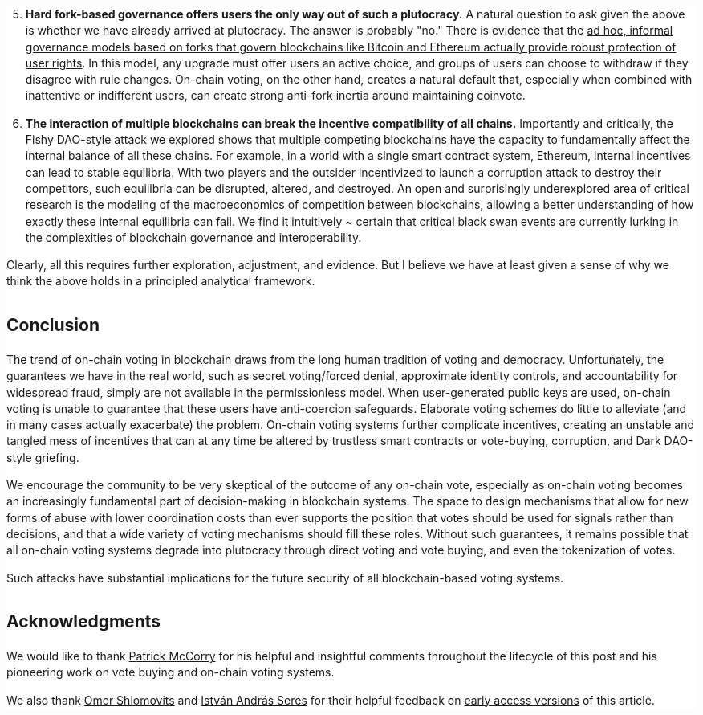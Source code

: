 5. **Hard fork-based governance offers users the only way out of such a plutocracy.** A natural question to ask given the above is whether we have already arrived at plutocracy. The answer is probably "no." There is evidence that the [ad hoc, informal governance models based on forks that govern blockchains like Bitcoin and Ethereum actually provide robust protection of user rights](https://pdaian.com/blog/stop-worrying-love-etc/). In this model, any upgrade must offer users an active choice, and groups of users can choose to withdraw if they disagree with rule changes. On-chain voting, on the other hand, creates a natural default that, especially when combined with inattentive or indifferent users, can create strong anti-fork inertia around maintaining coinvote.

6. **The interaction of multiple blockchains can break the incentive compatibility of all chains.** Importantly and critically, the Fishy DAO-style attack we explored shows that multiple competing blockchains have the capacity to fundamentally affect the internal balance of all these chains. For example, in a world with a single smart contract system, Ethereum, internal incentives can lead to stable equilibria. With two players and the outsider incentivized to launch a corruption attack to destroy their competitors, such equilibria can be disrupted, altered, and destroyed. An open and surprisingly underexplored area of critical research is the modeling of the macroeconomics of competition between blockchains, allowing a better understanding of how exactly these internal equilibria can fail. We find it intuitively ~ certain that critical black swan events are currently lurking in the complexities of blockchain governance and interoperability.

Clearly, all this requires further exploration, adjustment, and evidence. But I believe we have at least given a sense of why we think the above holds in a principled analytical framework.

## **Conclusion**

The trend of on-chain voting in blockchain draws from the long human tradition of voting and democracy. Unfortunately, the guarantees we have in the real world, such as secret voting/forced denial, approximate identity controls, and accountability for widespread fraud, simply are not available in the permissionless model. When user-generated public keys are used, on-chain voting is unable to guarantee that these users have anti-coercion safeguards. Elaborate voting schemes do little to alleviate (and in many cases actually exacerbate) the problem. On-chain voting systems further complicate incentives, creating an unstable and tangled mess of incentives that can at any time be altered by trustless smart contracts or vote-buying, corruption, and Dark DAO-style griefing.

We encourage the community to be very skeptical of the outcome of any on-chain vote, especially as on-chain voting becomes an increasingly fundamental part of decision-making in blockchain systems. The space to design mechanisms that allow for new forms of abuse with lower coordination costs than ever supports the position that votes should be used for signals rather than decisions, and that a wide variety of voting mechanisms should fill these roles. Without such guarantees, it remains possible that all on-chain voting systems degrade into plutocracy through direct voting and vote buying, and even the tokenization of votes.

Such attacks have substantial implications for the future security of all blockchain-based voting systems.

## **Acknowledgments**

We would like to thank [Patrick McCorry](https://twitter.com/paddyucl) for his helpful and insightful comments throughout the lifecycle of this post and his pioneering work on vote buying and on-chain voting systems.

We also thank [Omer Shlomovits](https://twitter.com/OmerShlomovits) and [István András Seres](https://twitter.com/istvan_a_seres) for their helpful feedback on [early access versions](http://eepurl.com/dyf3WD) of this article.
